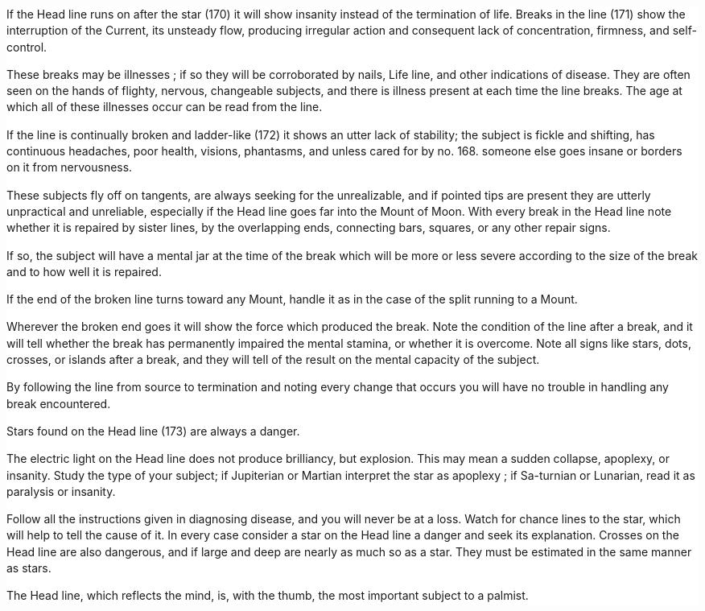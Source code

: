 If the Head line runs on after the star (170) it will show insanity instead of the termination of life. Breaks in the line (171) show the interruption of the Current, its unsteady flow, producing irregular action and consequent lack of concentration, firmness, and self-control. 

These breaks may be illnesses ; if so they will be corroborated by nails, Life line, and other indications of disease. They are often seen on the hands of flighty, nervous, changeable subjects, and there is illness present at each time the line breaks. The age at which all of these illnesses occur can be read from the line. 

If the line is continually broken and ladder-like (172) it shows an utter lack of stability; the subject is fickle and shifting, has continuous headaches, poor health, visions, phantasms, and unless cared for by no. 168. someone else goes insane or borders on it from nervousness. 

These subjects fly off on tangents, are always seeking for the unrealizable, and if pointed tips are present they are utterly unpractical and unreliable, especially if the Head line goes far into the Mount of Moon. With every break in the Head line note whether it is repaired by sister lines, by the overlapping ends, connecting bars, squares, or any other repair signs. 



If so, the subject will have a mental jar at the time of the break which will be more or less severe according to the size of the break and to how well it is repaired. 

If the end of the broken line turns toward any Mount, handle it as in the case of the split running to a Mount. 

Wherever the broken end goes it will show the force which produced the break. Note the condition of the line after a break, and it will tell whether the break has permanently impaired the mental stamina, or whether it is overcome. Note all signs like stars, dots, crosses, or islands after a break, and they will tell of the result on the mental capacity of the subject. 

By following the line from source to termination and noting every change that occurs you will have no trouble in handling any break encountered. 

Stars found on the Head line (173) are always a danger. 

The electric light on the Head line does not produce brilliancy, but explosion. This may mean a sudden collapse, apoplexy, or insanity. Study the type of your subject; if Jupiterian or Martian interpret the star as apoplexy ; if Sa-turnian or Lunarian, read it as paralysis or insanity. 

Follow all the instructions given in diagnosing disease, and you will never be at a loss. Watch for chance lines to the star, which will help to tell the cause of it. In every case consider a star on the Head line a danger and seek its explanation. Crosses on the Head line are also dangerous, and if large and deep are nearly as much so as a star. They must be estimated in the same manner as stars. 





The Head line, which reflects the mind, is, with the thumb, the most important subject to a palmist. 